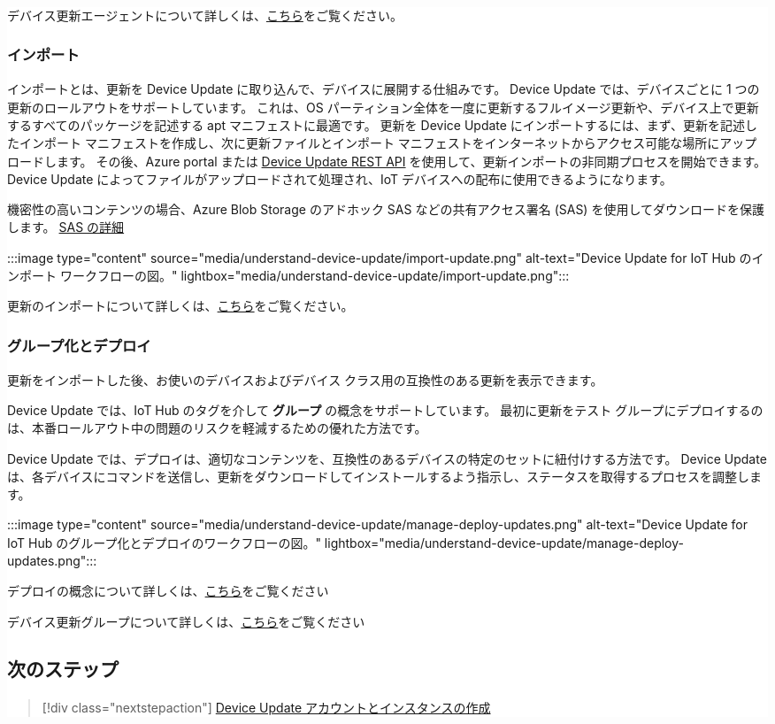デバイス更新エージェントについて詳しくは、[こちら](device-update-agent-overview.md)をご覧ください。 

### <a name="importing"></a>インポート

インポートとは、更新を Device Update に取り込んで、デバイスに展開する仕組みです。 Device Update では、デバイスごとに 1 つの更新のロールアウトをサポートしています。 これは、OS パーティション全体を一度に更新するフルイメージ更新や、デバイス上で更新するすべてのパッケージを記述する apt マニフェストに最適です。 更新を Device Update にインポートするには、まず、更新を記述したインポート マニフェストを作成し、次に更新ファイルとインポート マニフェストをインターネットからアクセス可能な場所にアップロードします。 その後、Azure portal または [Device Update REST API](/rest/api/deviceupdate/) を使用して、更新インポートの非同期プロセスを開始できます。 Device Update によってファイルがアップロードされて処理され、IoT デバイスへの配布に使用できるようになります。

機密性の高いコンテンツの場合、Azure Blob Storage のアドホック SAS などの共有アクセス署名 (SAS) を使用してダウンロードを保護します。 [SAS の詳細](../storage/common/storage-sas-overview.md)

:::image type="content" source="media/understand-device-update/import-update.png" alt-text="Device Update for IoT Hub のインポート ワークフローの図。" lightbox="media/understand-device-update/import-update.png":::

更新のインポートについて詳しくは、[こちら](import-concepts.md)をご覧ください。 

### <a name="grouping-and-deployment"></a>グループ化とデプロイ

更新をインポートした後、お使いのデバイスおよびデバイス クラス用の互換性のある更新を表示できます。

Device Update では、IoT Hub のタグを介して **グループ** の概念をサポートしています。 最初に更新をテスト グループにデプロイするのは、本番ロールアウト中の問題のリスクを軽減するための優れた方法です。

Device Update では、デプロイは、適切なコンテンツを、互換性のあるデバイスの特定のセットに紐付けする方法です。 Device Update は、各デバイスにコマンドを送信し、更新をダウンロードしてインストールするよう指示し、ステータスを取得するプロセスを調整します。

:::image type="content" source="media/understand-device-update/manage-deploy-updates.png" alt-text="Device Update for IoT Hub のグループ化とデプロイのワークフローの図。" lightbox="media/understand-device-update/manage-deploy-updates.png":::

デプロイの概念について詳しくは、[こちら](device-update-compliance.md)をご覧ください

デバイス更新グループについて詳しくは、[こちら](device-update-groups.md)をご覧ください


## <a name="next-steps"></a>次のステップ

> [!div class="nextstepaction"]
> [Device Update アカウントとインスタンスの作成](create-device-update-account.md)
